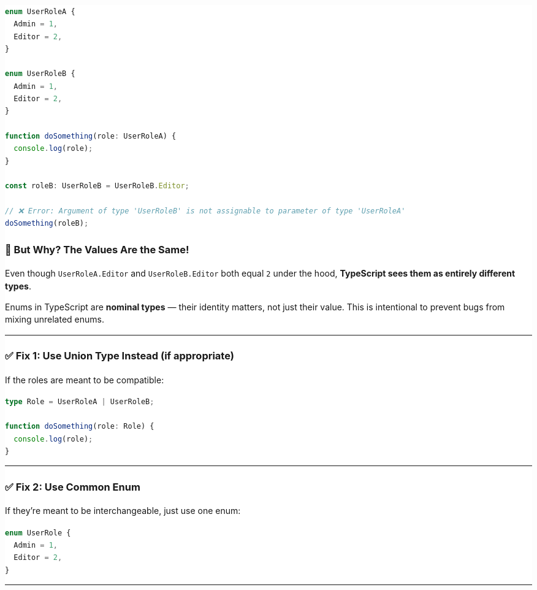 ```ts
enum UserRoleA {
  Admin = 1,
  Editor = 2,
}

enum UserRoleB {
  Admin = 1,
  Editor = 2,
}

function doSomething(role: UserRoleA) {
  console.log(role);
}

const roleB: UserRoleB = UserRoleB.Editor;

// ❌ Error: Argument of type 'UserRoleB' is not assignable to parameter of type 'UserRoleA'
doSomething(roleB);
```

### 🤔 But Why? The Values Are the Same!

Even though `UserRoleA.Editor` and `UserRoleB.Editor` both equal `2` under the hood, **TypeScript sees them as entirely different types**.

Enums in TypeScript are **nominal types** — their identity matters, not just their value. This is intentional to prevent bugs from mixing unrelated enums.

---

### ✅ Fix 1: Use Union Type Instead (if appropriate)

If the roles are meant to be compatible:

```ts
type Role = UserRoleA | UserRoleB;

function doSomething(role: Role) {
  console.log(role);
}
```

---

### ✅ Fix 2: Use Common Enum

If they’re meant to be interchangeable, just use one enum:

```ts
enum UserRole {
  Admin = 1,
  Editor = 2,
}
```

---